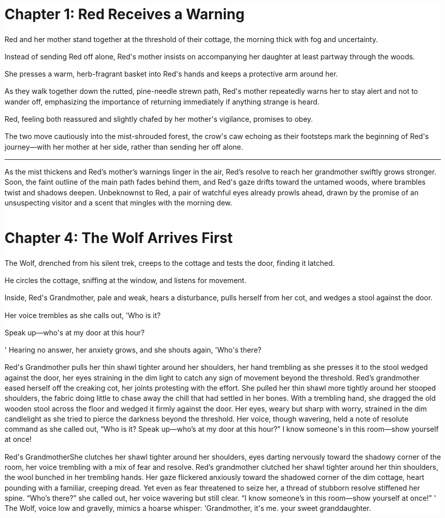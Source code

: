# Chapter 1: Red Receives a Warning

Red and her mother stand together at the threshold of their cottage, the morning thick with fog and uncertainty.

Instead of sending Red off alone, Red's mother insists on accompanying her daughter at least partway through the woods.

She presses a warm, herb-fragrant basket into Red's hands and keeps a protective arm around her.

As they walk together down the rutted, pine-needle strewn path, Red's mother repeatedly warns her to stay alert and not to wander off, emphasizing the importance of returning immediately if anything strange is heard.

Red, feeling both reassured and slightly chafed by her mother's vigilance, promises to obey.

The two move cautiously into the mist-shrouded forest, the crow's caw echoing as their footsteps mark the beginning of Red's journey—with her mother at her side, rather than sending her off alone.

----------------------------------------

As the mist thickens and Red’s mother’s warnings linger in the air, Red’s resolve to reach her grandmother swiftly grows stronger. Soon, the faint outline of the main path fades behind them, and Red's gaze drifts toward the untamed woods, where brambles twist and shadows deepen. Unbeknownst to Red, a pair of watchful eyes already prowls ahead, drawn by the promise of an unsuspecting visitor and a scent that mingles with the morning dew.

# Chapter 4: The Wolf Arrives First

The Wolf, drenched from his silent trek, creeps to the cottage and tests the door, finding it latched.

He circles the cottage, sniffing at the window, and listens for movement.

Inside, Red's Grandmother, pale and weak, hears a disturbance, pulls herself from her cot, and wedges a stool against the door.

Her voice trembles as she calls out, 'Who is it?

Speak up—who's at my door at this hour?

' Hearing no answer, her anxiety grows, and she shouts again, 'Who's there?

Red's Grandmother pulls her thin shawl tighter around her shoulders, her hand trembling as she presses it to the stool wedged against the door, her eyes straining in the dim light to catch any sign of movement beyond the threshold. Red’s grandmother eased herself off the creaking cot, her joints protesting with the effort. She pulled her thin shawl more tightly around her stooped shoulders, the fabric doing little to chase away the chill that had settled in her bones. With a trembling hand, she dragged the old wooden stool across the floor and wedged it firmly against the door. Her eyes, weary but sharp with worry, strained in the dim candlelight as she tried to pierce the darkness beyond the threshold. Her voice, though wavering, held a note of resolute command as she called out, “Who is it? Speak up—who’s at my door at this hour?”
I know someone's in this room—show yourself at once!

Red's GrandmotherShe clutches her shawl tighter around her shoulders, eyes darting nervously toward the shadowy corner of the room, her voice trembling with a mix of fear and resolve. Red’s grandmother clutched her shawl tighter around her thin shoulders, the wool bunched in her trembling hands. Her gaze flickered anxiously toward the shadowed corner of the dim cottage, heart pounding with a familiar, creeping dread. Yet even as fear threatened to seize her, a thread of stubborn resolve stiffened her spine. “Who’s there?” she called out, her voice wavering but still clear. “I know someone’s in this room—show yourself at once!”
' The Wolf, voice low and gravelly, mimics a hoarse whisper: 'Grandmother, it's me. your sweet granddaughter.
